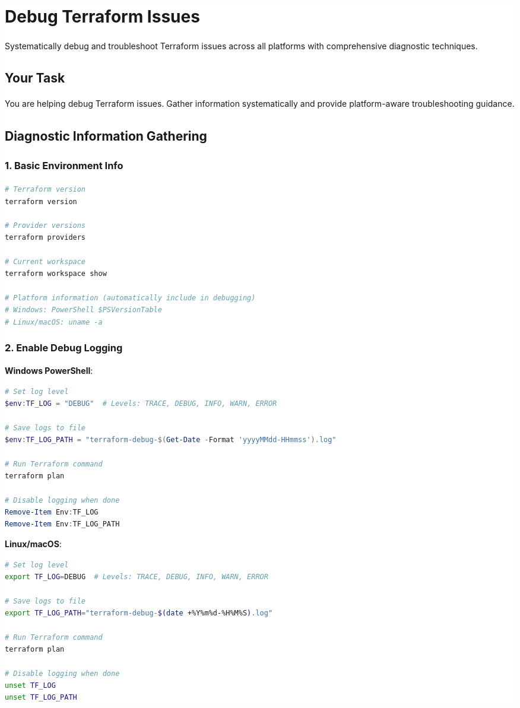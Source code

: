 # Debug Terraform Issues

Systematically debug and troubleshoot Terraform issues across all platforms with comprehensive diagnostic techniques.

## Your Task

You are helping debug Terraform issues. Gather information systematically and provide platform-aware troubleshooting guidance.

## Diagnostic Information Gathering

### 1. Basic Environment Info

```bash
# Terraform version
terraform version

# Provider versions
terraform providers

# Current workspace
terraform workspace show

# Platform information (automatically include in debugging)
# Windows: PowerShell $PSVersionTable
# Linux/macOS: uname -a
```

### 2. Enable Debug Logging

**Windows PowerShell**:
```powershell
# Set log level
$env:TF_LOG = "DEBUG"  # Levels: TRACE, DEBUG, INFO, WARN, ERROR

# Save logs to file
$env:TF_LOG_PATH = "terraform-debug-$(Get-Date -Format 'yyyyMMdd-HHmmss').log"

# Run Terraform command
terraform plan

# Disable logging when done
Remove-Item Env:TF_LOG
Remove-Item Env:TF_LOG_PATH
```

**Linux/macOS**:
```bash
# Set log level
export TF_LOG=DEBUG  # Levels: TRACE, DEBUG, INFO, WARN, ERROR

# Save logs to file
export TF_LOG_PATH="terraform-debug-$(date +%Y%m%d-%H%M%S).log"

# Run Terraform command
terraform plan

# Disable logging when done
unset TF_LOG
unset TF_LOG_PATH
```
